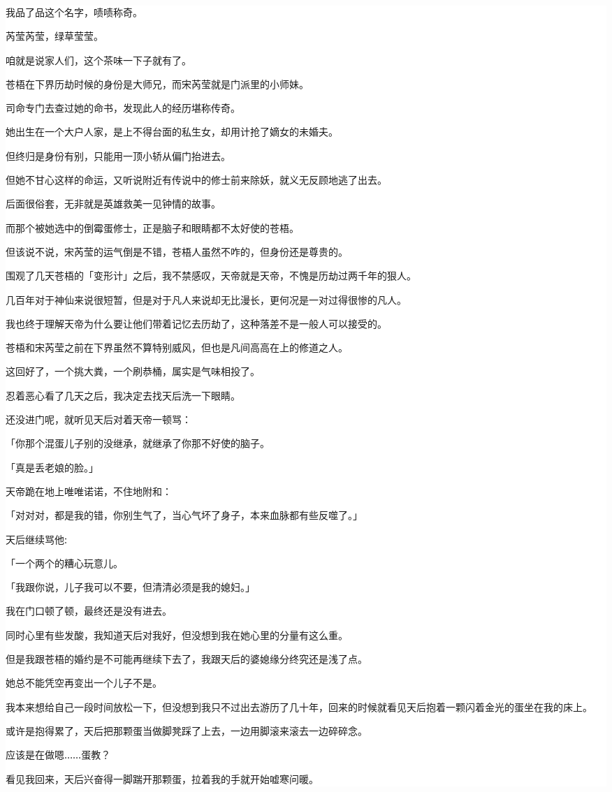 我品了品这个名字，啧啧称奇。

芮莹芮莹，绿草莹莹。

咱就是说家人们，这个茶味一下子就有了。

苍梧在下界历劫时候的身份是大师兄，而宋芮莹就是门派里的小师妹。

司命专门去查过她的命书，发现此人的经历堪称传奇。

她出生在一个大户人家，是上不得台面的私生女，却用计抢了嫡女的未婚夫。

但终归是身份有别，只能用一顶小轿从偏门抬进去。

但她不甘心这样的命运，又听说附近有传说中的修士前来除妖，就义无反顾地逃了出去。

后面很俗套，无非就是英雄救美一见钟情的故事。

而那个被她选中的倒霉蛋修士，正是脑子和眼睛都不太好使的苍梧。

但该说不说，宋芮莹的运气倒是不错，苍梧人虽然不咋的，但身份还是尊贵的。

围观了几天苍梧的「变形计」之后，我不禁感叹，天帝就是天帝，不愧是历劫过两千年的狠人。

几百年对于神仙来说很短暂，但是对于凡人来说却无比漫长，更何况是一对过得很惨的凡人。

我也终于理解天帝为什么要让他们带着记忆去历劫了，这种落差不是一般人可以接受的。

苍梧和宋芮莹之前在下界虽然不算特别威风，但也是凡间高高在上的修道之人。

这回好了，一个挑大粪，一个刷恭桶，属实是气味相投了。

忍着恶心看了几天之后，我决定去找天后洗一下眼睛。

还没进门呢，就听见天后对着天帝一顿骂：

「你那个混蛋儿子别的没继承，就继承了你那不好使的脑子。

「真是丢老娘的脸。」

天帝跪在地上唯唯诺诺，不住地附和：

「对对对，都是我的错，你别生气了，当心气坏了身子，本来血脉都有些反噬了。」

天后继续骂他:

「一个两个的糟心玩意儿。

「我跟你说，儿子我可以不要，但清清必须是我的媳妇。」

我在门口顿了顿，最终还是没有进去。

同时心里有些发酸，我知道天后对我好，但没想到我在她心里的分量有这么重。

但是我跟苍梧的婚约是不可能再继续下去了，我跟天后的婆媳缘分终究还是浅了点。

她总不能凭空再变出一个儿子不是。

我本来想给自己一段时间放松一下，但没想到我只不过出去游历了几十年，回来的时候就看见天后抱着一颗闪着金光的蛋坐在我的床上。

或许是抱得累了，天后把那颗蛋当做脚凳踩了上去，一边用脚滚来滚去一边碎碎念。

应该是在做嗯……蛋教？

看见我回来，天后兴奋得一脚踹开那颗蛋，拉着我的手就开始嘘寒问暖。
